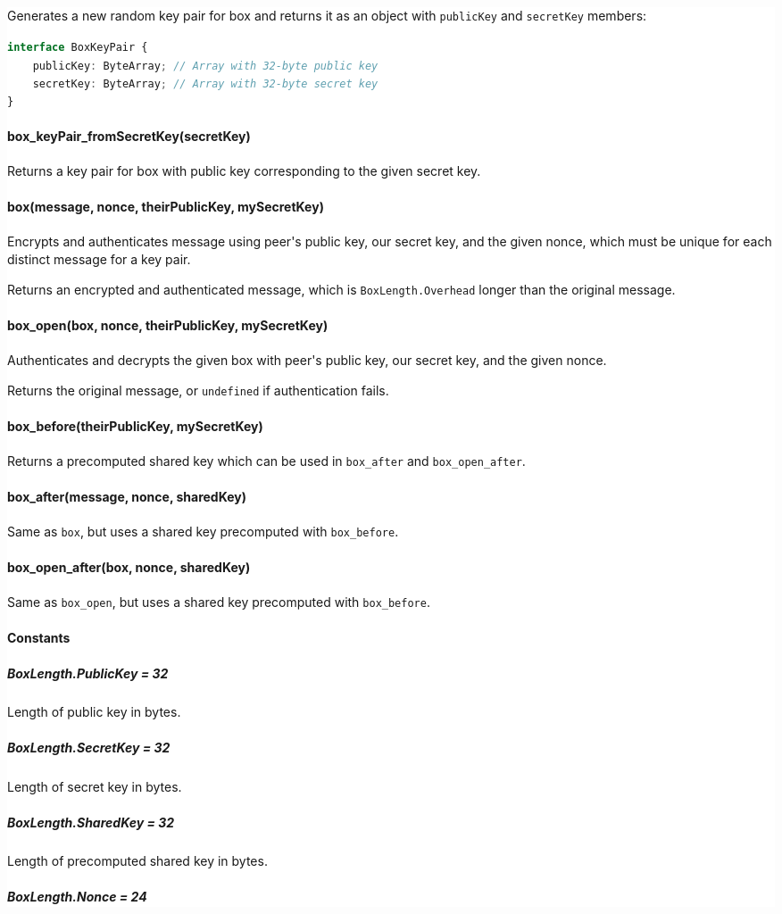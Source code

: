 Generates a new random key pair for box and returns it as an object with
`publicKey` and `secretKey` members:

```typescript
interface BoxKeyPair {
    publicKey: ByteArray; // Array with 32-byte public key
    secretKey: ByteArray; // Array with 32-byte secret key
}
```

#### box\_keyPair\_fromSecretKey(secretKey)

Returns a key pair for box with public key corresponding to the given secret
key.

#### box(message, nonce, theirPublicKey, mySecretKey)

Encrypts and authenticates message using peer's public key, our secret key, and
the given nonce, which must be unique for each distinct message for a key pair.

Returns an encrypted and authenticated message, which is
`BoxLength.Overhead` longer than the original message.

#### box\_open(box, nonce, theirPublicKey, mySecretKey)

Authenticates and decrypts the given box with peer's public key, our secret
key, and the given nonce.

Returns the original message, or `undefined` if authentication fails.

#### box\_before(theirPublicKey, mySecretKey)

Returns a precomputed shared key which can be used in `box_after` and
`box_open_after`.

#### box\_after(message, nonce, sharedKey)

Same as `box`, but uses a shared key precomputed with `box_before`.

#### box\_open\_after(box, nonce, sharedKey)

Same as `box_open`, but uses a shared key precomputed with `box_before`.

#### Constants

##### BoxLength.PublicKey = 32

Length of public key in bytes.

##### BoxLength.SecretKey = 32

Length of secret key in bytes.

##### BoxLength.SharedKey = 32

Length of precomputed shared key in bytes.

##### BoxLength.Nonce = 24
